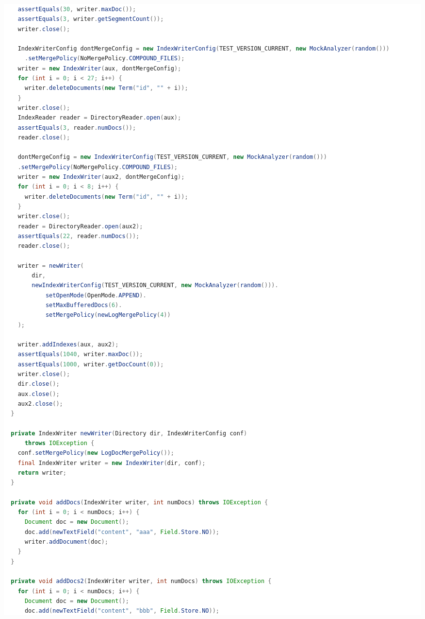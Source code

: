 ```java
    assertEquals(30, writer.maxDoc());
    assertEquals(3, writer.getSegmentCount());
    writer.close();

    IndexWriterConfig dontMergeConfig = new IndexWriterConfig(TEST_VERSION_CURRENT, new MockAnalyzer(random()))
      .setMergePolicy(NoMergePolicy.COMPOUND_FILES);
    writer = new IndexWriter(aux, dontMergeConfig);
    for (int i = 0; i < 27; i++) {
      writer.deleteDocuments(new Term("id", "" + i));
    }
    writer.close();
    IndexReader reader = DirectoryReader.open(aux);
    assertEquals(3, reader.numDocs());
    reader.close();

    dontMergeConfig = new IndexWriterConfig(TEST_VERSION_CURRENT, new MockAnalyzer(random()))
    .setMergePolicy(NoMergePolicy.COMPOUND_FILES);
    writer = new IndexWriter(aux2, dontMergeConfig);
    for (int i = 0; i < 8; i++) {
      writer.deleteDocuments(new Term("id", "" + i));
    }
    writer.close();
    reader = DirectoryReader.open(aux2);
    assertEquals(22, reader.numDocs());
    reader.close();

    writer = newWriter(
        dir,
        newIndexWriterConfig(TEST_VERSION_CURRENT, new MockAnalyzer(random())).
            setOpenMode(OpenMode.APPEND).
            setMaxBufferedDocs(6).
            setMergePolicy(newLogMergePolicy(4))
    );

    writer.addIndexes(aux, aux2);
    assertEquals(1040, writer.maxDoc());
    assertEquals(1000, writer.getDocCount(0));
    writer.close();
    dir.close();
    aux.close();
    aux2.close();
  }

  private IndexWriter newWriter(Directory dir, IndexWriterConfig conf)
      throws IOException {
    conf.setMergePolicy(new LogDocMergePolicy());
    final IndexWriter writer = new IndexWriter(dir, conf);
    return writer;
  }

  private void addDocs(IndexWriter writer, int numDocs) throws IOException {
    for (int i = 0; i < numDocs; i++) {
      Document doc = new Document();
      doc.add(newTextField("content", "aaa", Field.Store.NO));
      writer.addDocument(doc);
    }
  }

  private void addDocs2(IndexWriter writer, int numDocs) throws IOException {
    for (int i = 0; i < numDocs; i++) {
      Document doc = new Document();
      doc.add(newTextField("content", "bbb", Field.Store.NO));
```